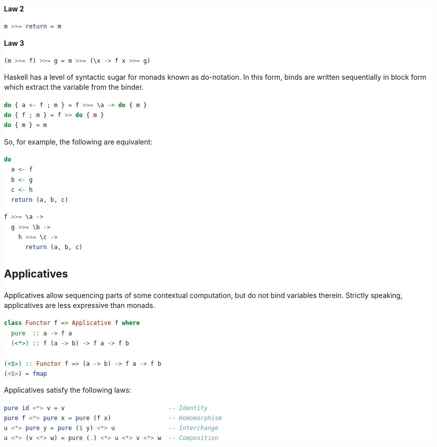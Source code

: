 **Law 2**

```haskell
m >>= return = m
```

**Law 3**

```haskell
(m >>= f) >>= g = m >>= (\x -> f x >>= g)
```

Haskell has a level of syntactic sugar for monads known as do-notation. In this
form, binds are written sequentially in block form which extract the variable
from the binder.

```haskell
do { a <- f ; m } = f >>= \a -> do { m }
do { f ; m } = f >> do { m }
do { m } = m
```

So, for example, the following are equivalent:

```haskell
do
  a <- f
  b <- g
  c <- h
  return (a, b, c)
```

```haskell
f >>= \a ->
  g >>= \b ->
    h >>= \c ->
      return (a, b, c)
```

Applicatives
-------------

Applicatives allow sequencing parts of some contextual computation, but do not
bind variables therein. Strictly speaking, applicatives are less expressive
than monads.

```haskell
class Functor f => Applicative f where
  pure  :: a -> f a
  (<*>) :: f (a -> b) -> f a -> f b

(<$>) :: Functor f => (a -> b) -> f a -> f b
(<$>) = fmap
```

Applicatives satisfy the following laws:

```haskell
pure id <*> v = v                             -- Identity
pure f <*> pure x = pure (f x)                -- Homomorphism
u <*> pure y = pure ($ y) <*> u               -- Interchange
u <*> (v <*> w) = pure (.) <*> u <*> v <*> w  -- Composition
```
